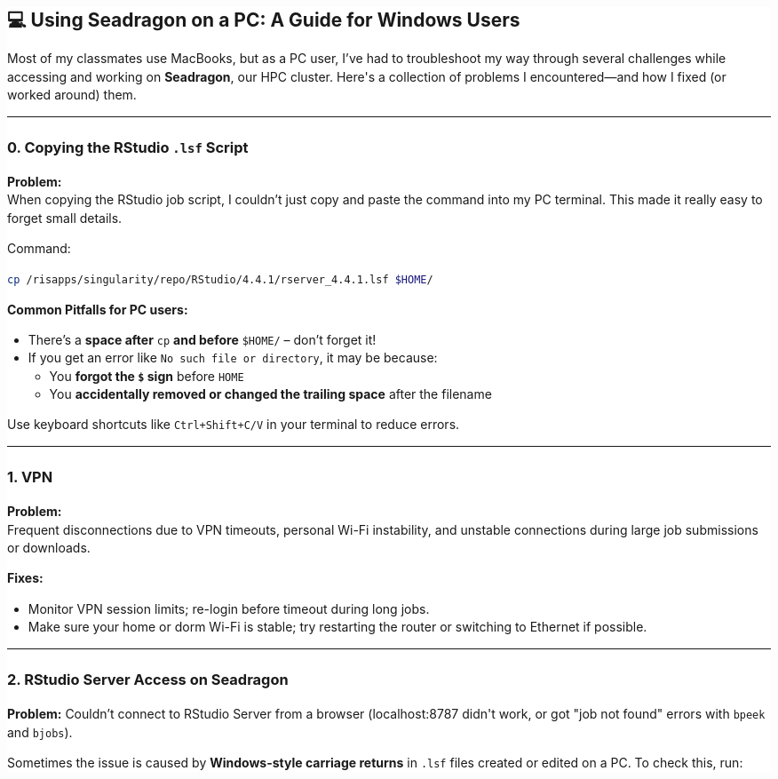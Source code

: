 ## 💻 Using Seadragon on a PC: A Guide for Windows Users

Most of my classmates use MacBooks, but as a PC user, I’ve had to troubleshoot my way through several challenges while accessing and working on **Seadragon**, our HPC cluster. Here's a collection of problems I encountered—and how I fixed (or worked around) them.

---

### 0. Copying the RStudio `.lsf` Script

**Problem:**\
When copying the RStudio job script, I couldn’t just copy and paste the command into my PC terminal. This made it really easy to forget small details.

Command:

```bash
cp /risapps/singularity/repo/RStudio/4.4.1/rserver_4.4.1.lsf $HOME/
```

**Common Pitfalls for PC users:**

- There’s a **space after** `cp` **and before** `$HOME/` – don’t forget it!
- If you get an error like `No such file or directory`, it may be because:
  - You **forgot the ****************************************************************************************`$`**************************************************************************************** sign** before `HOME`
  - You **accidentally removed or changed the trailing space** after the filename

Use keyboard shortcuts like `Ctrl+Shift+C/V` in your terminal to reduce errors.

---

### 1. VPN

**Problem:**\
Frequent disconnections due to VPN timeouts, personal Wi-Fi instability, and unstable connections during large job submissions or downloads.

**Fixes:**

- Monitor VPN session limits; re-login before timeout during long jobs.
- Make sure your home or dorm Wi-Fi is stable; try restarting the router or switching to Ethernet if possible.

---

###  2. RStudio Server Access on Seadragon

**Problem:**
Couldn’t connect to RStudio Server from a browser (localhost:8787 didn't work, or got "job not found" errors with `bpeek` and `bjobs`).

Sometimes the issue is caused by **Windows-style carriage returns** in `.lsf` files created or edited on a PC. To check this, run:
